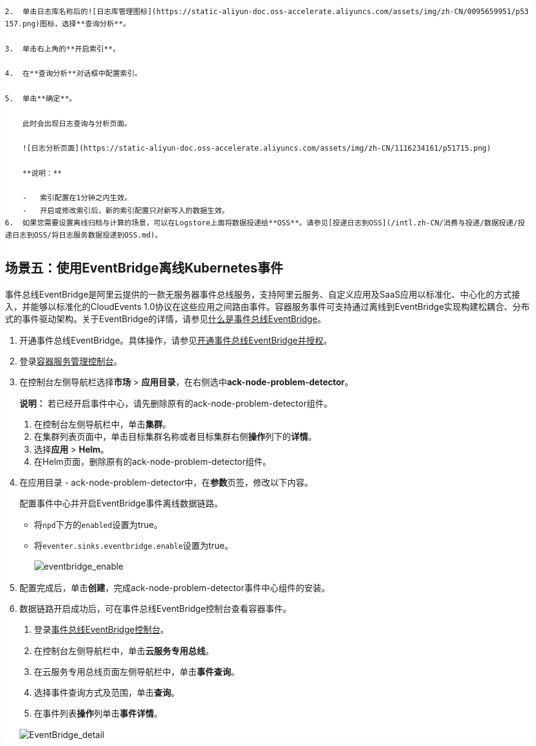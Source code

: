     2.  单击日志库名称后的![日志库管理图标](https://static-aliyun-doc.oss-accelerate.aliyuncs.com/assets/img/zh-CN/0095659951/p53157.png)图标，选择**查询分析**。

    3.  单击右上角的**开启索引**。

    4.  在**查询分析**对话框中配置索引。

    5.  单击**确定**。

        此时会出现日志查询与分析页面。

        ![日志分析页面](https://static-aliyun-doc.oss-accelerate.aliyuncs.com/assets/img/zh-CN/1116234161/p51715.png)

        **说明：**

        -   索引配置在1分钟之内生效。
        -   开启或修改索引后，新的索引配置只对新写入的数据生效。
    6.  如果您需要设置离线归档与计算的场景，可以在Logstore上面将数据投递给**OSS**。请参见[投递日志到OSS](/intl.zh-CN/消费与投递/数据投递/投递日志到OSS/将日志服务数据投递到OSS.md)。


## 场景五：使用EventBridge离线Kubernetes事件

事件总线EventBridge是阿里云提供的一款无服务器事件总线服务，支持阿里云服务、自定义应用及SaaS应用以标准化、中心化的方式接入，并能够以标准化的CloudEvents 1.0协议在这些应用之间路由事件。容器服务事件可支持通过离线到EventBridge实现构建松耦合、分布式的事件驱动架构。关于EventBridge的详情，请参见[什么是事件总线EventBridge]()。

1.  开通事件总线EventBridge。具体操作，请参见[开通事件总线EventBridge并授权]()。

2.  登录[容器服务管理控制台](https://cs.console.aliyun.com)。

3.  在控制台左侧导航栏选择**市场** \> **应用目录**，在右侧选中**ack-node-problem-detector**。

    **说明：** 若已经开启事件中心，请先删除原有的ack-node-problem-detector组件。

    1.  在控制台左侧导航栏中，单击**集群**。
    2.  在集群列表页面中，单击目标集群名称或者目标集群右侧**操作**列下的**详情**。
    3.  选择**应用** \> **Helm**。
    4.  在Helm页面，删除原有的ack-node-problem-detector组件。
4.  在应用目录 - ack-node-problem-detector中，在**参数**页签，修改以下内容。

    配置事件中心并开启EventBridge事件离线数据链路。

    -   将`npd`下方的`enabled`设置为true。
    -   将`eventer.sinks.eventbridge.enable`设置为true。

        ![eventbridge_enable](https://static-aliyun-doc.oss-accelerate.aliyuncs.com/assets/img/zh-CN/8699034161/p243687.png)

5.  配置完成后，单击**创建**，完成ack-node-problem-detector事件中心组件的安装。

6.  数据链路开启成功后，可在事件总线EventBridge控制台查看容器事件。

    1.  登录[事件总线EventBridge控制台](https://eventbridge.console.aliyun.com/)。

    2.  在控制台左侧导航栏中，单击**云服务专用总线**。

    3.  在云服务专用总线页面左侧导航栏中，单击**事件查询**。

    4.  选择事件查询方式及范围，单击**查询**。

    5.  在事件列表**操作**列单击**事件详情**。

    ![EventBridge_detail](https://static-aliyun-doc.oss-accelerate.aliyuncs.com/assets/img/zh-CN/1273234161/p243761.png)


